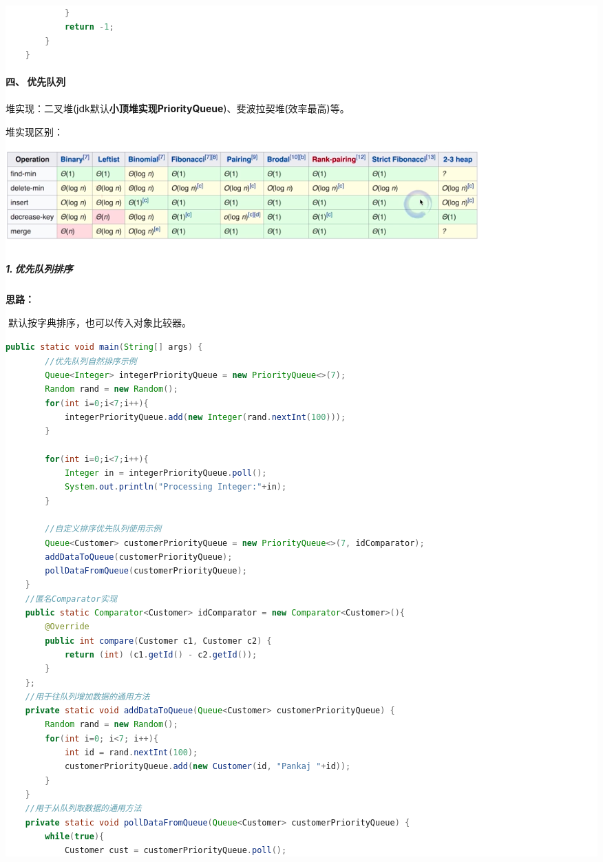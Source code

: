```java
            }
            return -1;
        }
    }
```

#### 四、 优先队列

堆实现：二叉堆(jdk默认**小顶堆实现PriorityQueue**)、斐波拉契堆(效率最高)等。

堆实现区别：

![堆实现](images/struct-heap.png)

##### 1. 优先队列排序

**思路：**

​	默认按字典排序，也可以传入对象比较器。

```java
public static void main(String[] args) {
        //优先队列自然排序示例
        Queue<Integer> integerPriorityQueue = new PriorityQueue<>(7);
        Random rand = new Random();
        for(int i=0;i<7;i++){
            integerPriorityQueue.add(new Integer(rand.nextInt(100)));
        }

        for(int i=0;i<7;i++){
            Integer in = integerPriorityQueue.poll();
            System.out.println("Processing Integer:"+in);
        }
  
        //自定义排序优先队列使用示例
        Queue<Customer> customerPriorityQueue = new PriorityQueue<>(7, idComparator);
        addDataToQueue(customerPriorityQueue);
        pollDataFromQueue(customerPriorityQueue);
    }
    //匿名Comparator实现
    public static Comparator<Customer> idComparator = new Comparator<Customer>(){
        @Override
        public int compare(Customer c1, Customer c2) {
            return (int) (c1.getId() - c2.getId());
        }
    };
    //用于往队列增加数据的通用方法
    private static void addDataToQueue(Queue<Customer> customerPriorityQueue) {
        Random rand = new Random();
        for(int i=0; i<7; i++){
            int id = rand.nextInt(100);
            customerPriorityQueue.add(new Customer(id, "Pankaj "+id));
        }
    }
    //用于从队列取数据的通用方法
    private static void pollDataFromQueue(Queue<Customer> customerPriorityQueue) {
        while(true){
            Customer cust = customerPriorityQueue.poll();
```
